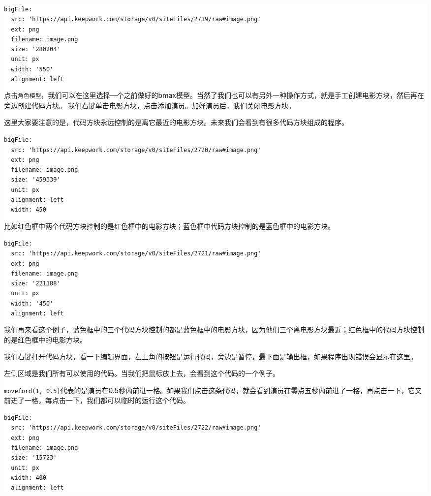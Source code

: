 ```@BigFile
bigFile:
  src: 'https://api.keepwork.com/storage/v0/siteFiles/2719/raw#image.png'
  ext: png
  filename: image.png
  size: '280204'
  unit: px
  width: '550'
  alignment: left

```

点击`角色模型`，我们可以在这里选择一个之前做好的bmax模型。当然了我们也可以有另外一种操作方式，就是手工创建电影方块，然后再在旁边创建代码方块。 
我们右键单击电影方块，点击添加演员。加好演员后，我们关闭电影方块。

这里大家要注意的是，代码方块永远控制的是离它最近的电影方块。未来我们会看到有很多代码方块组成的程序。
 
```@BigFile
bigFile:
  src: 'https://api.keepwork.com/storage/v0/siteFiles/2720/raw#image.png'
  ext: png
  filename: image.png
  size: '459339'
  unit: px
  alignment: left
  width: 450

```
比如红色框中两个代码方块控制的是红色框中的电影方块；蓝色框中代码方块控制的是蓝色框中的电影方块。
 
```@BigFile
bigFile:
  src: 'https://api.keepwork.com/storage/v0/siteFiles/2721/raw#image.png'
  ext: png
  filename: image.png
  size: '221188'
  unit: px
  width: '450'
  alignment: left

```

我们再来看这个例子，蓝色框中的三个代码方块控制的都是蓝色框中的电影方块，因为他们三个离电影方块最近；红色框中的代码方块控制的是红色框中的电影方块。

我们右键打开代码方块，看一下编辑界面，左上角的按钮是运行代码，旁边是暂停，最下面是输出框，如果程序出现错误会显示在这里。 

左侧区域是我们所有可以使用的代码。当我们把鼠标放上去，会看到这个代码的一个例子。

`moveford(1, 0.5)`代表的是演员在0.5秒内前进一格。如果我们点击这条代码，就会看到演员在零点五秒内前进了一格，再点击一下，它又前进了一格，每点击一下，我们都可以临时的运行这个代码。
 
```@BigFile
bigFile:
  src: 'https://api.keepwork.com/storage/v0/siteFiles/2722/raw#image.png'
  ext: png
  filename: image.png
  size: '15723'
  unit: px
  width: 400
  alignment: left

```
